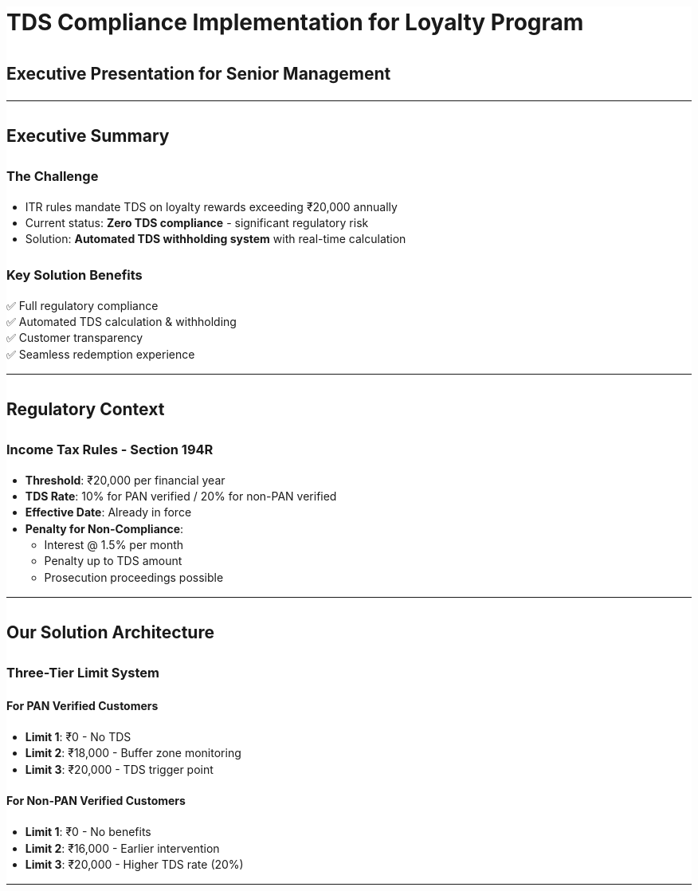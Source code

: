 # TDS Compliance Implementation for Loyalty Program
## Executive Presentation for Senior Management

---

## Executive Summary

### The Challenge
- ITR rules mandate TDS on loyalty rewards exceeding ₹20,000 annually
- Current status: **Zero TDS compliance** - significant regulatory risk
- Solution: **Automated TDS withholding system** with real-time calculation

### Key Solution Benefits
✅ Full regulatory compliance  
✅ Automated TDS calculation & withholding  
✅ Customer transparency  
✅ Seamless redemption experience  

---

## Regulatory Context

### Income Tax Rules - Section 194R
- **Threshold**: ₹20,000 per financial year
- **TDS Rate**: 10% for PAN verified / 20% for non-PAN verified
- **Effective Date**: Already in force
- **Penalty for Non-Compliance**: 
  - Interest @ 1.5% per month
  - Penalty up to TDS amount
  - Prosecution proceedings possible

---

## Our Solution Architecture

### Three-Tier Limit System

#### **For PAN Verified Customers**
- **Limit 1**: ₹0 - No TDS
- **Limit 2**: ₹18,000 - Buffer zone monitoring
- **Limit 3**: ₹20,000 - TDS trigger point

#### **For Non-PAN Verified Customers**
- **Limit 1**: ₹0 - No benefits
- **Limit 2**: ₹16,000 - Earlier intervention
- **Limit 3**: ₹20,000 - Higher TDS rate (20%)

---